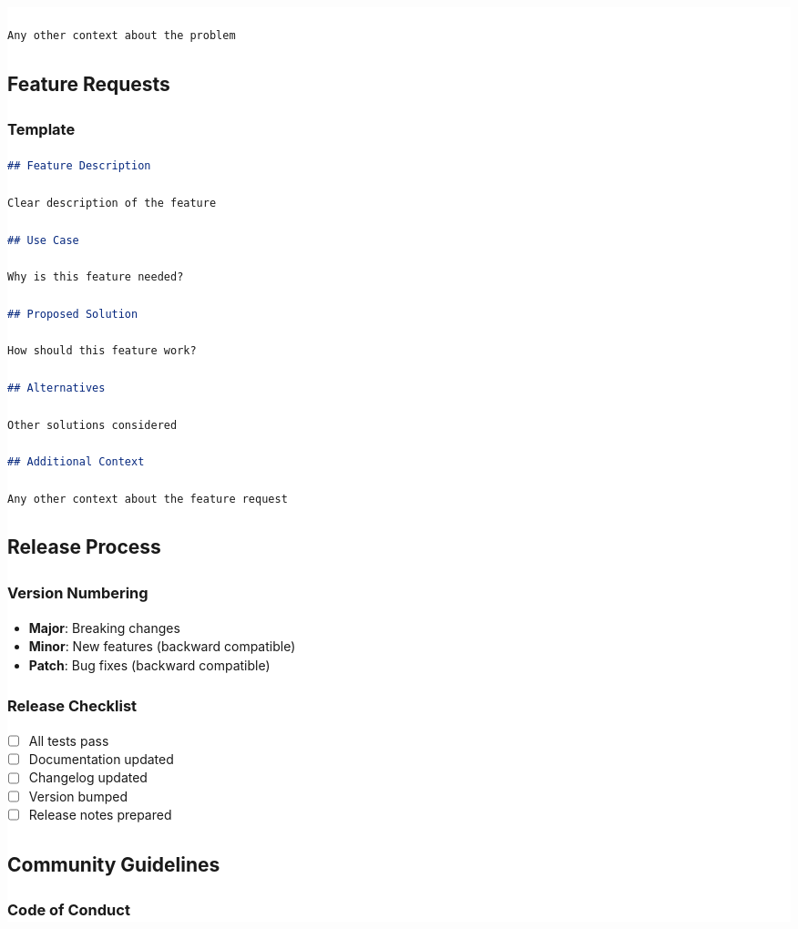 ```markdown

Any other context about the problem
```

## Feature Requests

### Template

```markdown
## Feature Description

Clear description of the feature

## Use Case

Why is this feature needed?

## Proposed Solution

How should this feature work?

## Alternatives

Other solutions considered

## Additional Context

Any other context about the feature request
```

## Release Process

### Version Numbering

- **Major**: Breaking changes
- **Minor**: New features (backward compatible)
- **Patch**: Bug fixes (backward compatible)

### Release Checklist

- [ ] All tests pass
- [ ] Documentation updated
- [ ] Changelog updated
- [ ] Version bumped
- [ ] Release notes prepared

## Community Guidelines

### Code of Conduct
